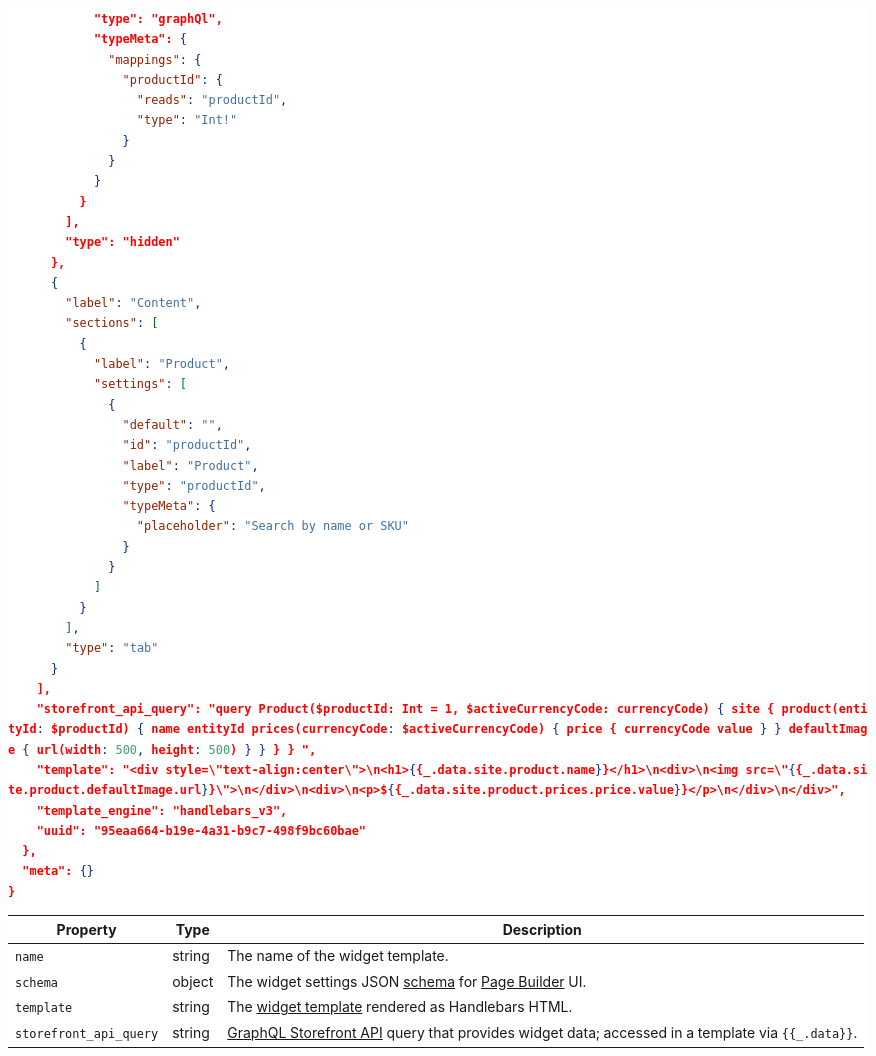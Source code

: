 ```json
            "type": "graphQl",
            "typeMeta": {
              "mappings": {
                "productId": {
                  "reads": "productId",
                  "type": "Int!"
                }
              }
            }
          }
        ],
        "type": "hidden"
      },
      {
        "label": "Content",
        "sections": [
          {
            "label": "Product",
            "settings": [
              {
                "default": "",
                "id": "productId",
                "label": "Product",
                "type": "productId",
                "typeMeta": {
                  "placeholder": "Search by name or SKU"
                }
              }
            ]
          }
        ],
        "type": "tab"
      }
    ],
    "storefront_api_query": "query Product($productId: Int = 1, $activeCurrencyCode: currencyCode) { site { product(entityId: $productId) { name entityId prices(currencyCode: $activeCurrencyCode) { price { currencyCode value } } defaultImage { url(width: 500, height: 500) } } } } ",
    "template": "<div style=\"text-align:center\">\n<h1>{{_.data.site.product.name}}</h1>\n<div>\n<img src=\"{{_.data.site.product.defaultImage.url}}\">\n</div>\n<div>\n<p>${{_.data.site.product.prices.price.value}}</p>\n</div>\n</div>",
    "template_engine": "handlebars_v3",
    "uuid": "95eaa664-b19e-4a31-b9c7-498f9bc60bae"
  },
  "meta": {}
}
```

|Property|Type|Description|
|-|-|-|
|`name`|string|The name of the widget template.|
|`schema`|object|The widget settings JSON [schema](https://developer.bigcommerce.com/stencil-docs/page-builder/widget-ui-schema) for [Page Builder](https://support.bigcommerce.com/s/article/Page-Builder) UI.|
|`template`|string|The [widget template](https://developer.bigcommerce.com/api-docs/store-management/widgets/overview#widget-templates) rendered as Handlebars HTML.|
|`storefront_api_query`|string|[GraphQL Storefront API](https://developer.bigcommerce.com/api-docs/storefront/graphql/graphql-storefront-api-overview) query that provides widget data; accessed in a template via `{{_.data}}`.|
